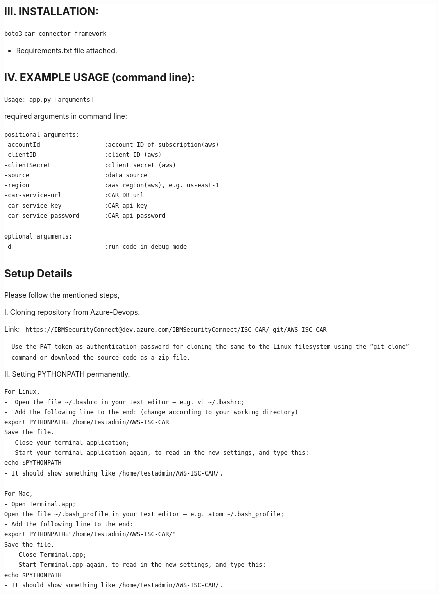 

III. INSTALLATION:
-----------------------------------------------------------------

`boto3`
`car-connector-framework`

- Requirements.txt file attached.


IV. EXAMPLE USAGE (command line):
-----------------------------------------------------------------

```Usage: app.py [arguments]```

required arguments in command line:

```
positional arguments:
-accountId                  :account ID of subscription(aws)
-clientID                   :client ID (aws)
-clientSecret               :client secret (aws)
-source                     :data source
-region                     :aws region(aws), e.g. us-east-1
-car-service-url            :CAR DB url
-car-service-key            :CAR api_key
-car-service-password       :CAR api_password

optional arguments:
-d                          :run code in debug mode
```

## Setup Details
Please follow the mentioned steps,

I.	Cloning repository from Azure-Devops. 
 
 Link: ````` https://IBMSecurityConnect@dev.azure.com/IBMSecurityConnect/ISC-CAR/_git/AWS-ISC-CAR`````

    - Use the PAT token as authentication password for cloning the same to the Linux filesystem using the “git clone”
      command or download the source code as a zip file.

II.	Setting PYTHONPATH permanently.

    For Linux,
    -  Open the file ~/.bashrc in your text editor – e.g. vi ~/.bashrc;
    -  Add the following line to the end: (change according to your working directory)
    export PYTHONPATH= /home/testadmin/AWS-ISC-CAR
    Save the file.
    -  Close your terminal application;
    -  Start your terminal application again, to read in the new settings, and type this:
    echo $PYTHONPATH
    - It should show something like /home/testadmin/AWS-ISC-CAR/.
    
    For Mac,
    - Open Terminal.app;
    Open the file ~/.bash_profile in your text editor – e.g. atom ~/.bash_profile;
    - Add the following line to the end:
    export PYTHONPATH="/home/testadmin/AWS-ISC-CAR/"
    Save the file.
    -	Close Terminal.app;
    -	Start Terminal.app again, to read in the new settings, and type this:
    echo $PYTHONPATH
    - It should show something like /home/testadmin/AWS-ISC-CAR/.
```